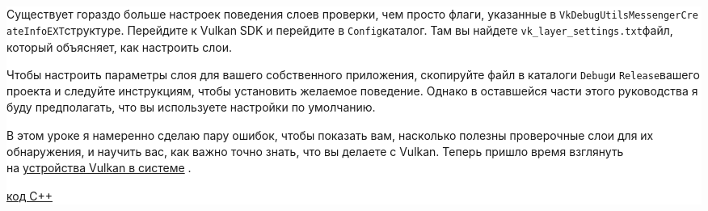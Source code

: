 Существует гораздо больше настроек поведения слоев проверки, чем просто флаги, указанные в `VkDebugUtilsMessengerCreateInfoEXT`структуре. Перейдите к Vulkan SDK и перейдите в `Config`каталог. Там вы найдете `vk_layer_settings.txt`файл, который объясняет, как настроить слои.

Чтобы настроить параметры слоя для вашего собственного приложения, скопируйте файл в каталоги `Debug`и `Release`вашего проекта и следуйте инструкциям, чтобы установить желаемое поведение. Однако в оставшейся части этого руководства я буду предполагать, что вы используете настройки по умолчанию.

В этом уроке я намеренно сделаю пару ошибок, чтобы показать вам, насколько полезны проверочные слои для их обнаружения, и научить вас, как важно точно знать, что вы делаете с Vulkan. Теперь пришло время взглянуть на [устройства Vulkan в системе](https://vulkan-tutorial.com/Drawing_a_triangle/Setup/Physical_devices_and_queue_families) .

[код С++](https://vulkan-tutorial.com/code/02_validation_layers.cpp)